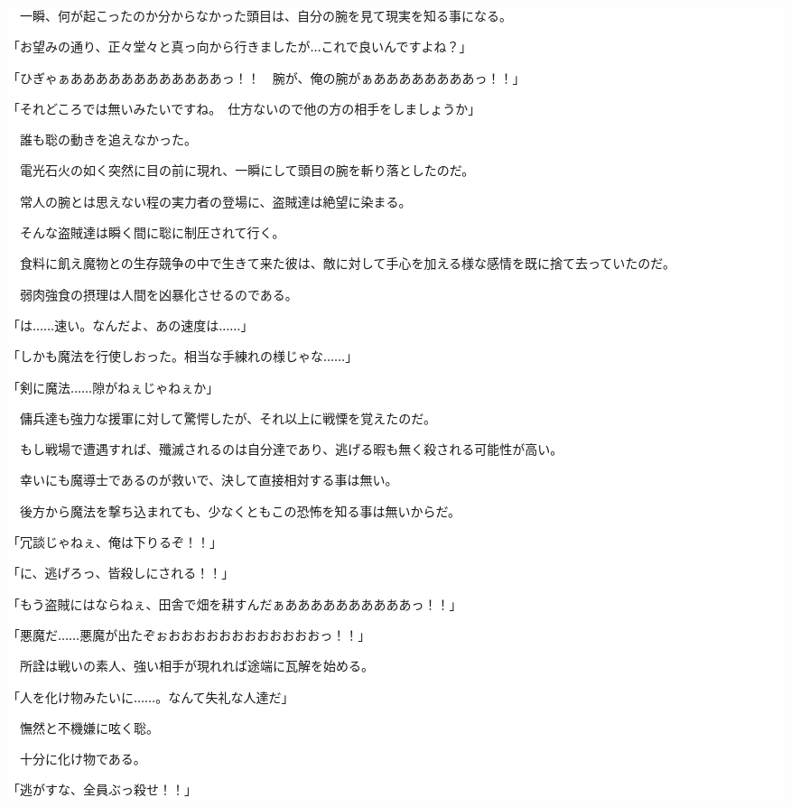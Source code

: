 　一瞬、何が起こったのか分からなかった頭目は、自分の腕を見て現実を知る事になる。



「お望みの通り、正々堂々と真っ向から行きましたが…これで良いんですよね？」

「ひぎゃぁああああああああああああっ！！　腕が、俺の腕がぁああああああああっ！！」

「それどころでは無いみたいですね。　仕方ないので他の方の相手をしましょうか」



　誰も聡の動きを追えなかった。

　電光石火の如く突然に目の前に現れ、一瞬にして頭目の腕を斬り落としたのだ。

　常人の腕とは思えない程の実力者の登場に、盗賊達は絶望に染まる。

　そんな盗賊達は瞬く間に聡に制圧されて行く。



　食料に飢え魔物との生存競争の中で生きて来た彼は、敵に対して手心を加える様な感情を既に捨て去っていたのだ。

　弱肉強食の摂理は人間を凶暴化させるのである。



「は……速い。なんだよ、あの速度は……」

「しかも魔法を行使しおった。相当な手練れの様じゃな……」

「剣に魔法……隙がねぇじゃねぇか」



　傭兵達も強力な援軍に対して驚愕したが、それ以上に戦慄を覚えたのだ。

　もし戦場で遭遇すれば、殲滅されるのは自分達であり、逃げる暇も無く殺される可能性が高い。

　幸いにも魔導士であるのが救いで、決して直接相対する事は無い。

　後方から魔法を撃ち込まれても、少なくともこの恐怖を知る事は無いからだ。



「冗談じゃねぇ、俺は下りるぞ！！」

「に、逃げろっ、皆殺しにされる！！」

「もう盗賊にはならねぇ、田舎で畑を耕すんだぁああああああああああっ！！」

「悪魔だ……悪魔が出たぞぉおおおおおおおおおおおおっ！！」



　所詮は戦いの素人、強い相手が現れれば途端に瓦解を始める。



「人を化け物みたいに……。なんて失礼な人達だ」



　憮然と不機嫌に呟く聡。

　十分に化け物である。



「逃がすな、全員ぶっ殺せ！！」
